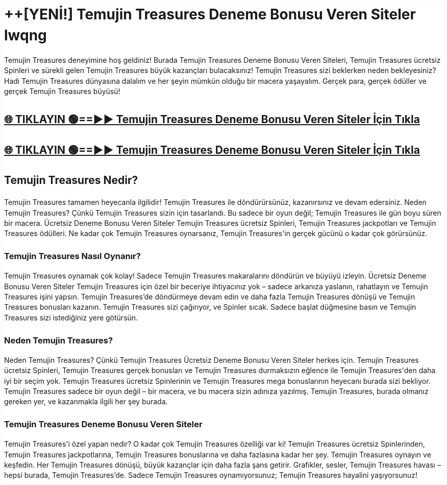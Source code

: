 # ++[YENİ!] Temujin Treasures Deneme Bonusu Veren Siteler lwqng 

Temujin Treasures deneyimine hoş geldiniz! Burada Temujin Treasures Deneme Bonusu Veren Siteleri, Temujin Treasures ücretsiz Spinleri ve sürekli gelen Temujin Treasures büyük kazançları bulacaksınız! Temujin Treasures sizi beklerken neden bekleyesiniz? Hadi Temujin Treasures dünyasına dalalım ve her şeyin mümkün olduğu bir macera yaşayalım. Gerçek para, gerçek ödüller ve gerçek Temujin Treasures büyüsü!

## [🌐 TIKLAYIN 🟢==►► Temujin Treasures Deneme Bonusu Veren Siteler İçin Tıkla](https://xwager.xyz/) 

## [🌐 TIKLAYIN 🟢==►► Temujin Treasures Deneme Bonusu Veren Siteler İçin Tıkla](https://xwager.xyz/) 

## Temujin Treasures Nedir?

Temujin Treasures tamamen heyecanla ilgilidir! Temujin Treasures ile döndürürsünüz, kazanırsınız ve devam edersiniz. Neden Temujin Treasures? Çünkü Temujin Treasures sizin için tasarlandı. Bu sadece bir oyun değil; Temujin Treasures ile gün boyu süren bir macera. Ücretsiz Deneme Bonusu Veren Siteler Temujin Treasures ücretsiz Spinleri, Temujin Treasures jackpotları ve Temujin Treasures ödülleri. Ne kadar çok Temujin Treasures oynarsanız, Temujin Treasures'in gerçek gücünü o kadar çok görürsünüz.

### Temujin Treasures Nasıl Oynanır?

Temujin Treasures oynamak çok kolay! Sadece Temujin Treasures makaralarını döndürün ve büyüyü izleyin. Ücretsiz Deneme Bonusu Veren Siteler Temujin Treasures için özel bir beceriye ihtiyacınız yok – sadece arkanıza yaslanın, rahatlayın ve Temujin Treasures işini yapsın. Temujin Treasures’de döndürmeye devam edin ve daha fazla Temujin Treasures dönüşü ve Temujin Treasures bonusları kazanın. Temujin Treasures sizi çağırıyor, ve Spinler sıcak. Sadece başlat düğmesine basın ve Temujin Treasures sizi istediğiniz yere götürsün.

### Neden Temujin Treasures?

Neden Temujin Treasures? Çünkü Temujin Treasures Ücretsiz Deneme Bonusu Veren Siteler herkes için. Temujin Treasures ücretsiz Spinleri, Temujin Treasures gerçek bonusları ve Temujin Treasures durmaksızın eğlence ile Temujin Treasures'den daha iyi bir seçim yok. Temujin Treasures ücretsiz Spinlerinin ve Temujin Treasures mega bonuslarının heyecanı burada sizi bekliyor. Temujin Treasures sadece bir oyun değil – bir macera, ve bu macera sizin adınıza yazılmış. Temujin Treasures, burada olmanız gereken yer, ve kazanmakla ilgili her şey burada.

### Temujin Treasures Deneme Bonusu Veren Siteler

Temujin Treasures'i özel yapan nedir? O kadar çok Temujin Treasures özelliği var ki! Temujin Treasures ücretsiz Spinlerinden, Temujin Treasures jackpotlarına, Temujin Treasures bonuslarına ve daha fazlasına kadar her şey. Temujin Treasures oynayın ve keşfedin. Her Temujin Treasures dönüşü, büyük kazançlar için daha fazla şans getirir. Grafikler, sesler, Temujin Treasures havası – hepsi burada, Temujin Treasures’de. Sadece Temujin Treasures oynamıyorsunuz; Temujin Treasures hayalini yaşıyorsunuz!
